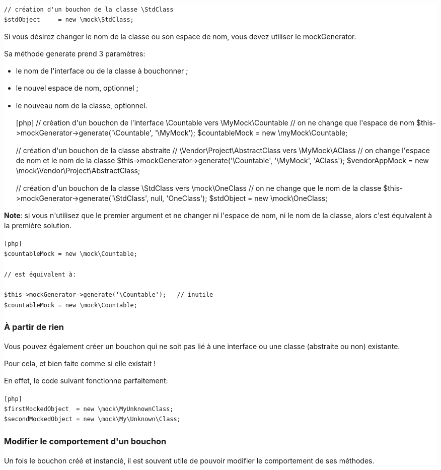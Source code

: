     // création d'un bouchon de la classe \StdClass
    $stdObject     = new \mock\StdClass;

Si vous désirez changer le nom de la classe ou son espace de nom, vous devez utiliser le
mockGenerator.

Sa méthode generate prend 3 paramètres:

* le nom de l'interface ou de la classe à bouchonner ;
* le nouvel espace de nom, optionnel ;
* le nouveau nom de la classe, optionnel.

    [php]
    // création d'un bouchon de l'interface \Countable vers \MyMock\Countable
    // on ne change que l'espace de nom
    $this->mockGenerator->generate('\Countable', '\MyMock');
    $countableMock = new \myMock\Countable;
    
    // création d'un bouchon de la classe abstraite
    // \Vendor\Project\AbstractClass vers \MyMock\AClass
    // on change l'espace de nom et le nom de la classe
    $this->mockGenerator->generate('\Countable', '\MyMock', 'AClass');
    $vendorAppMock = new \mock\Vendor\Project\AbstractClass;
    
    // création d'un bouchon de la classe \StdClass vers \mock\OneClass
    // on ne change que le nom de la classe
    $this->mockGenerator->generate('\StdClass', null, 'OneClass');
    $stdObject     = new \mock\OneClass;

**Note**: si vous n'utilisez que le premier argument et ne changer ni l'espace de nom, ni le nom de
la classe, alors c'est équivalent à la première solution.

    [php]
    $countableMock = new \mock\Countable;

    // est équivalent à:

    $this->mockGenerator->generate('\Countable');   // inutile
    $countableMock = new \mock\Countable;


### À partir de rien

Vous pouvez également créer un bouchon qui ne soit pas lié à une interface ou une classe (abstraite
ou non) existante.

Pour cela, et bien faite comme si elle existait !

En effet, le code suivant fonctionne parfaitement:

    [php]
    $firstMockedObject  = new \mock\MyUnknownClass;
    $secondMockedObject = new \mock\My\Unknown\Class;

### Modifier le comportement d'un bouchon

Un fois le bouchon créé et instancié, il est souvent utile de pouvoir modifier le comportement de
ses méthodes.
